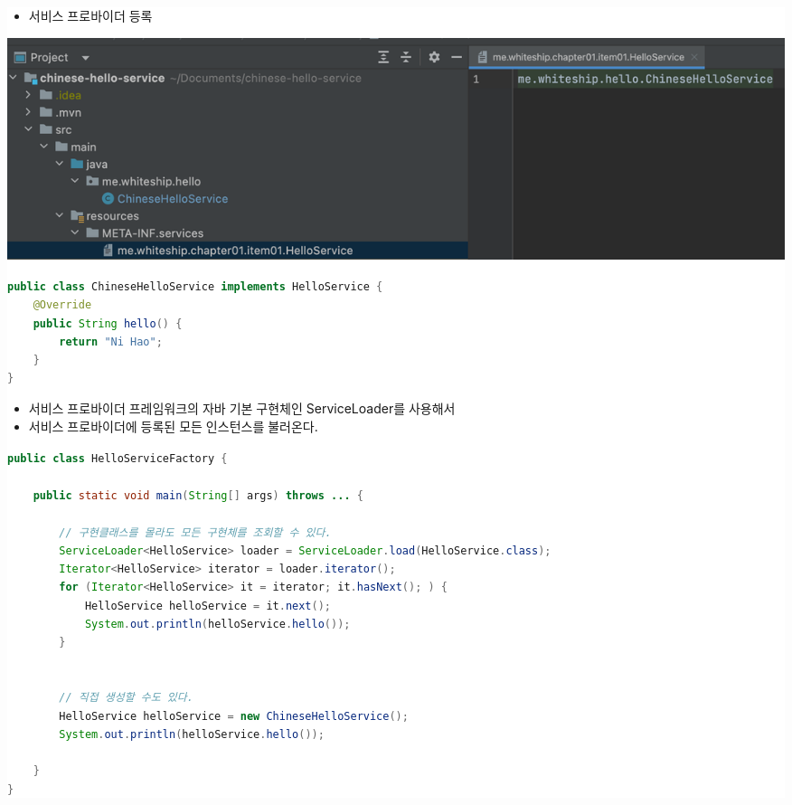 



- 서비스 프로바이더 등록

![스크린샷 2023-08-04 오후 6.32.31](../../../img/item01-02.png)

~~~java
public class ChineseHelloService implements HelloService {
    @Override
    public String hello() {
        return "Ni Hao";
    }
}
~~~



- 서비스 프로바이더 프레임워크의 자바 기본 구현체인 ServiceLoader를 사용해서
- 서비스 프로바이더에 등록된 모든 인스턴스를 불러온다.

```java
public class HelloServiceFactory {

    public static void main(String[] args) throws ... {
     
      	// 구현클래스를 몰라도 모든 구현체를 조회할 수 있다.
        ServiceLoader<HelloService> loader = ServiceLoader.load(HelloService.class);
        Iterator<HelloService> iterator = loader.iterator();
        for (Iterator<HelloService> it = iterator; it.hasNext(); ) {
            HelloService helloService = it.next();
            System.out.println(helloService.hello());
        }

        
      	// 직접 생성할 수도 있다.
      	HelloService helloService = new ChineseHelloService();
        System.out.println(helloService.hello());

    }
}
```
